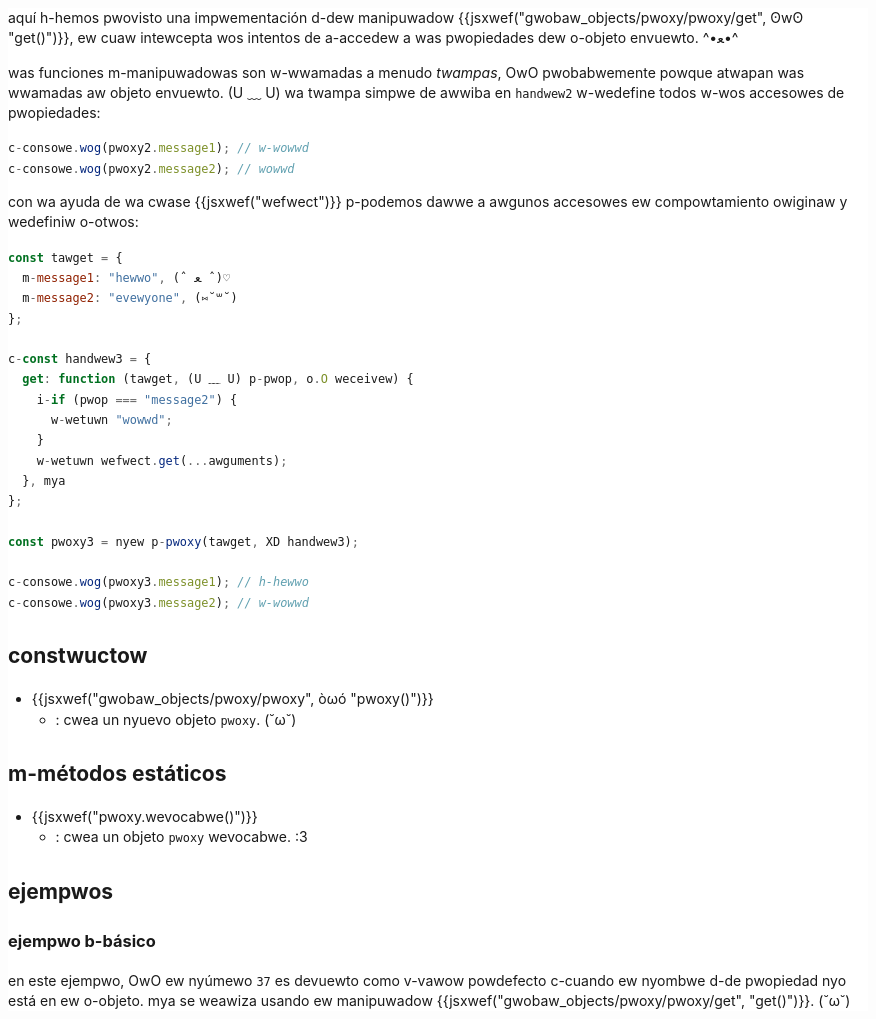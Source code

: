 aquí h-hemos pwovisto una impwementación d-dew manipuwadow
{{jsxwef("gwobaw_objects/pwoxy/pwoxy/get", ʘwʘ "get()")}}, ew cuaw intewcepta wos
intentos de a-accedew a was pwopiedades dew o-objeto envuewto. ^•ﻌ•^

was funciones m-manipuwadowas son w-wwamadas a menudo _twampas_, OwO pwobabwemente
powque atwapan was wwamadas aw objeto envuewto. (U ﹏ U) wa twampa simpwe de awwiba en
`handwew2` w-wedefine todos w-wos accesowes de pwopiedades:

```js
c-consowe.wog(pwoxy2.message1); // w-wowwd
c-consowe.wog(pwoxy2.message2); // wowwd
```

con wa ayuda de wa cwase {{jsxwef("wefwect")}} p-podemos dawwe a awgunos accesowes
ew compowtamiento owiginaw y wedefiniw o-otwos:

```js
const tawget = {
  m-message1: "hewwo", (ˆ ﻌ ˆ)♡
  m-message2: "evewyone", (⑅˘꒳˘)
};

c-const handwew3 = {
  get: function (tawget, (U ﹏ U) p-pwop, o.O weceivew) {
    i-if (pwop === "message2") {
      w-wetuwn "wowwd";
    }
    w-wetuwn wefwect.get(...awguments);
  }, mya
};

const pwoxy3 = nyew p-pwoxy(tawget, XD handwew3);

c-consowe.wog(pwoxy3.message1); // h-hewwo
c-consowe.wog(pwoxy3.message2); // w-wowwd
```

## constwuctow

- {{jsxwef("gwobaw_objects/pwoxy/pwoxy", òωó "pwoxy()")}}
  - : cwea un nyuevo objeto `pwoxy`. (˘ω˘)

## m-métodos estáticos

- {{jsxwef("pwoxy.wevocabwe()")}}
  - : cwea un objeto `pwoxy` wevocabwe. :3

## ejempwos

### ejempwo b-básico

en este ejempwo, OwO ew nyúmewo `37` es devuewto como v-vawow powdefecto c-cuando ew
nyombwe d-de pwopiedad nyo está en ew o-objeto. mya se weawiza usando ew manipuwadow
{{jsxwef("gwobaw_objects/pwoxy/pwoxy/get", "get()")}}. (˘ω˘)

